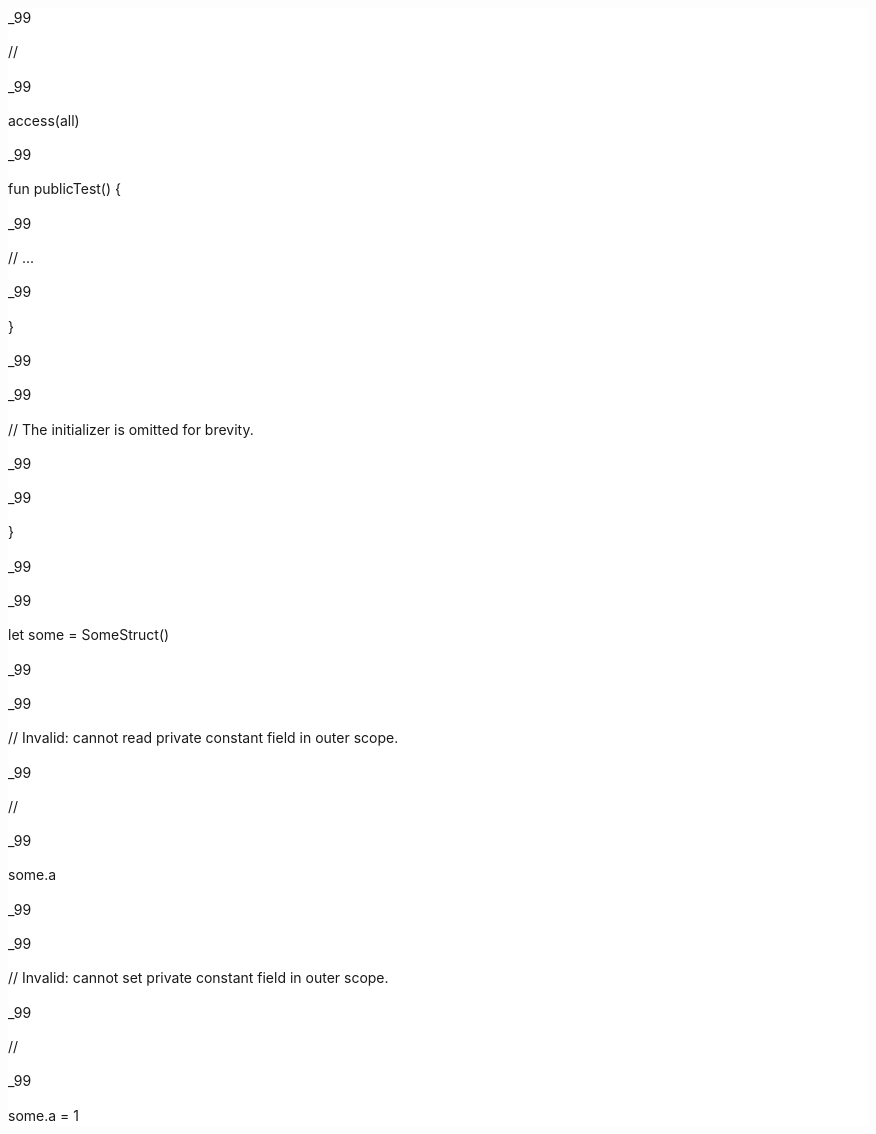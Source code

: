 _99

//

_99

access(all)

_99

fun publicTest() {

_99

// ...

_99

}

_99

_99

// The initializer is omitted for brevity.

_99

_99

}

_99

_99

let some = SomeStruct()

_99

_99

// Invalid: cannot read private constant field in outer scope.

_99

//

_99

some.a

_99

_99

// Invalid: cannot set private constant field in outer scope.

_99

//

_99

some.a = 1
